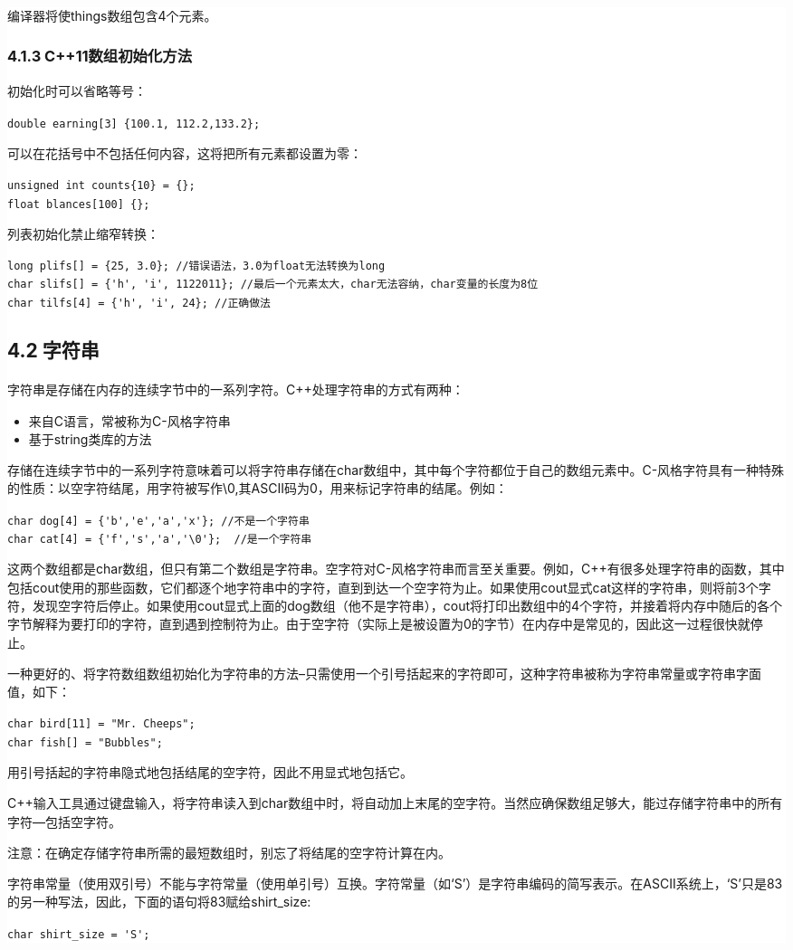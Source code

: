 编译器将使things数组包含4个元素。

### 4.1.3 C++11数组初始化方法

初始化时可以省略等号：

```
double earning[3] {100.1, 112.2,133.2};
```

可以在花括号中不包括任何内容，这将把所有元素都设置为零：

```
unsigned int counts{10} = {};
float blances[100] {}; 
```

列表初始化禁止缩窄转换：

```
long plifs[] = {25, 3.0}; //错误语法，3.0为float无法转换为long
char slifs[] = {'h', 'i', 1122011}; //最后一个元素太大，char无法容纳，char变量的长度为8位
char tilfs[4] = {'h', 'i', 24}; //正确做法
```

## 4.2 字符串

字符串是存储在内存的连续字节中的一系列字符。C++处理字符串的方式有两种：

- 来自C语言，常被称为C-风格字符串
- 基于string类库的方法

存储在连续字节中的一系列字符意味着可以将字符串存储在char数组中，其中每个字符都位于自己的数组元素中。C-风格字符具有一种特殊的性质：以空字符结尾，用字符被写作\0,其ASCII码为0，用来标记字符串的结尾。例如：

```
char dog[4] = {'b','e','a','x'}; //不是一个字符串
char cat[4] = {'f','s','a','\0'};  //是一个字符串
```

这两个数组都是char数组，但只有第二个数组是字符串。空字符对C-风格字符串而言至关重要。例如，C++有很多处理字符串的函数，其中包括cout使用的那些函数，它们都逐个地字符串中的字符，直到到达一个空字符为止。如果使用cout显式cat这样的字符串，则将前3个字符，发现空字符后停止。如果使用cout显式上面的dog数组（他不是字符串），cout将打印出数组中的4个字符，并接着将内存中随后的各个字节解释为要打印的字符，直到遇到控制符为止。由于空字符（实际上是被设置为0的字节）在内存中是常见的，因此这一过程很快就停止。

一种更好的、将字符数组数组初始化为字符串的方法–只需使用一个引号括起来的字符即可，这种字符串被称为字符串常量或字符串字面值，如下：

```
char bird[11] = "Mr. Cheeps";
char fish[] = "Bubbles";
```

用引号括起的字符串隐式地包括结尾的空字符，因此不用显式地包括它。

C++输入工具通过键盘输入，将字符串读入到char数组中时，将自动加上末尾的空字符。当然应确保数组足够大，能过存储字符串中的所有字符—包括空字符。

注意：在确定存储字符串所需的最短数组时，别忘了将结尾的空字符计算在内。

字符串常量（使用双引号）不能与字符常量（使用单引号）互换。字符常量（如‘S’）是字符串编码的简写表示。在ASCII系统上，‘S’只是83的另一种写法，因此，下面的语句将83赋给shirt_size:

```
char shirt_size = 'S';
```
